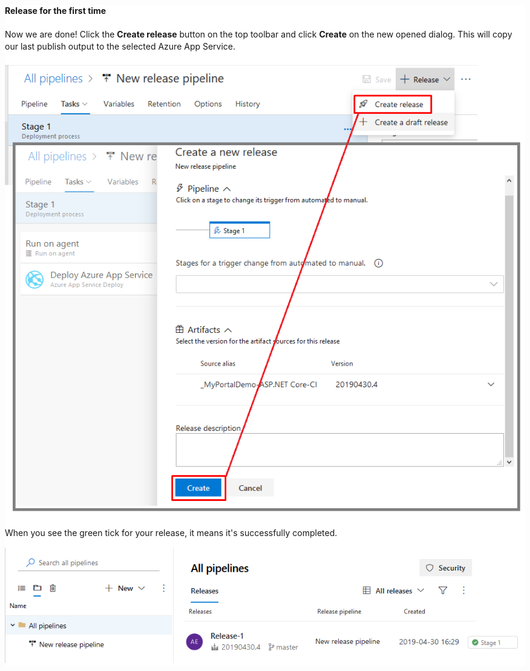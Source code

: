 

#### Release for the first time

Now we are done! Click the **Create release** button on the top toolbar and click **Create** on the new opened dialog. This will copy our last publish output to the selected Azure App Service.

![Configure stage](images/azure-pipelines-create-release.png)



When you see the green tick for your release, it means it's successfully completed.

![Configure stage](images/azure-pipelines-release-success.png)
